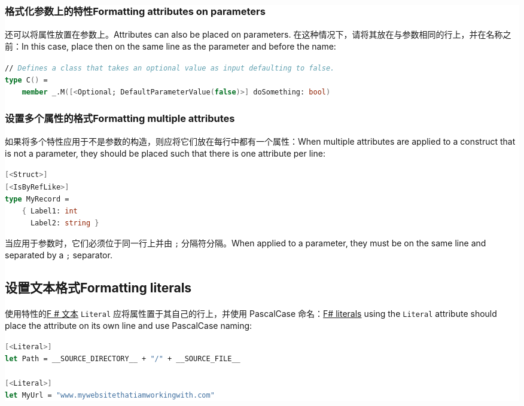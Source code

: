 ### <a name="formatting-attributes-on-parameters"></a><span data-ttu-id="2ec75-320">格式化参数上的特性</span><span class="sxs-lookup"><span data-stu-id="2ec75-320">Formatting attributes on parameters</span></span>

<span data-ttu-id="2ec75-321">还可以将属性放置在参数上。</span><span class="sxs-lookup"><span data-stu-id="2ec75-321">Attributes can also be placed on parameters.</span></span> <span data-ttu-id="2ec75-322">在这种情况下，请将其放在与参数相同的行上，并在名称之前：</span><span class="sxs-lookup"><span data-stu-id="2ec75-322">In this case, place then on the same line as the parameter and before the name:</span></span>

```fsharp
// Defines a class that takes an optional value as input defaulting to false.
type C() =
    member _.M([<Optional; DefaultParameterValue(false)>] doSomething: bool)
```

### <a name="formatting-multiple-attributes"></a><span data-ttu-id="2ec75-323">设置多个属性的格式</span><span class="sxs-lookup"><span data-stu-id="2ec75-323">Formatting multiple attributes</span></span>

<span data-ttu-id="2ec75-324">如果将多个特性应用于不是参数的构造，则应将它们放在每行中都有一个属性：</span><span class="sxs-lookup"><span data-stu-id="2ec75-324">When multiple attributes are applied to a construct that is not a parameter, they should be placed such that there is one attribute per line:</span></span>

```fsharp
[<Struct>]
[<IsByRefLike>]
type MyRecord =
    { Label1: int
      Label2: string }
```

<span data-ttu-id="2ec75-325">当应用于参数时，它们必须位于同一行上并由 `;` 分隔符分隔。</span><span class="sxs-lookup"><span data-stu-id="2ec75-325">When applied to a parameter, they must be on the same line and separated by a `;` separator.</span></span>

## <a name="formatting-literals"></a><span data-ttu-id="2ec75-326">设置文本格式</span><span class="sxs-lookup"><span data-stu-id="2ec75-326">Formatting literals</span></span>

<span data-ttu-id="2ec75-327">使用特性的[F # 文本](../language-reference/literals.md) `Literal` 应将属性置于其自己的行上，并使用 PascalCase 命名：</span><span class="sxs-lookup"><span data-stu-id="2ec75-327">[F# literals](../language-reference/literals.md) using the `Literal` attribute should place the attribute on its own line and use PascalCase naming:</span></span>

```fsharp
[<Literal>]
let Path = __SOURCE_DIRECTORY__ + "/" + __SOURCE_FILE__

[<Literal>]
let MyUrl = "www.mywebsitethatiamworkingwith.com"
```
